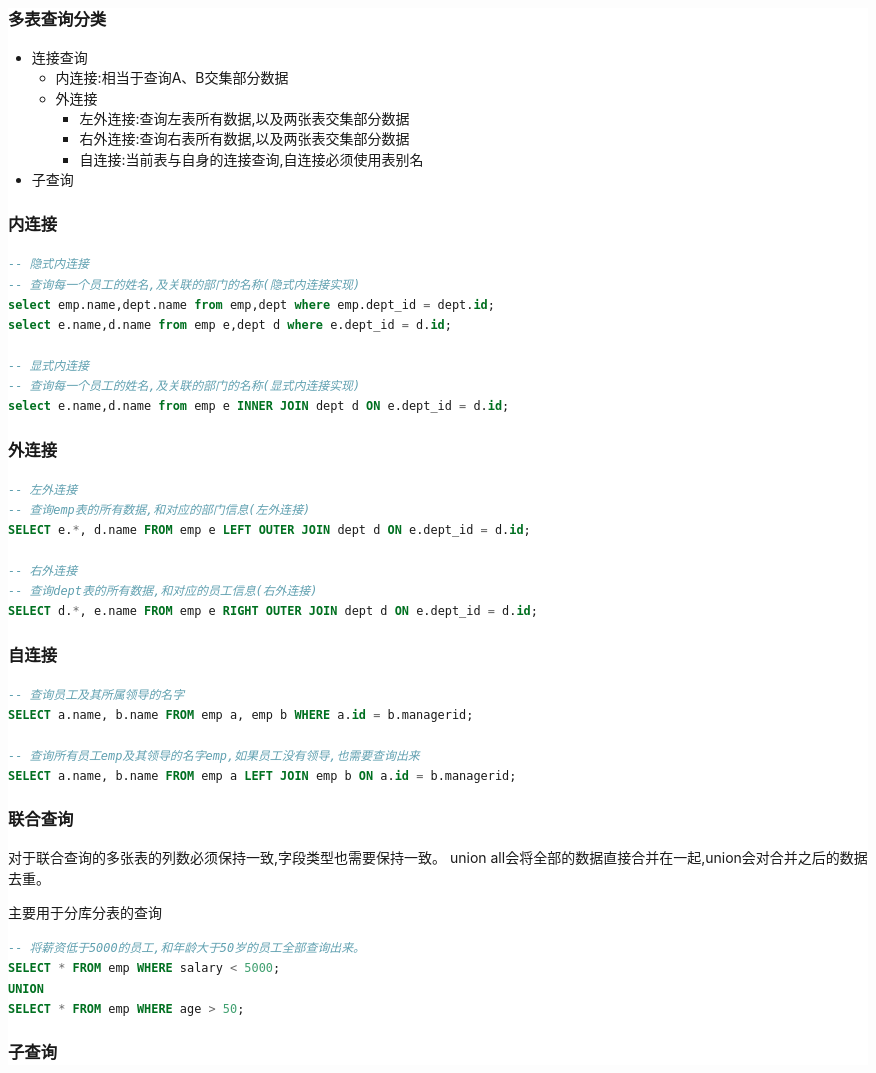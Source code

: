 

### 多表查询分类
- 连接查询 
  - 内连接:相当于查询A、B交集部分数据
  - 外连接 
    - 左外连接:查询左表所有数据,以及两张表交集部分数据
    - 右外连接:查询右表所有数据,以及两张表交集部分数据 
    - 自连接:当前表与自身的连接查询,自连接必须使用表别名
- 子查询

### 内连接

```sql
-- 隐式内连接
-- 查询每一个员工的姓名,及关联的部门的名称(隐式内连接实现)
select emp.name,dept.name from emp,dept where emp.dept_id = dept.id;
select e.name,d.name from emp e,dept d where e.dept_id = d.id;

-- 显式内连接
-- 查询每一个员工的姓名,及关联的部门的名称(显式内连接实现)
select e.name,d.name from emp e INNER JOIN dept d ON e.dept_id = d.id;
```
### 外连接

```sql
-- 左外连接
-- 查询emp表的所有数据,和对应的部门信息(左外连接) 
SELECT e.*, d.name FROM emp e LEFT OUTER JOIN dept d ON e.dept_id = d.id;

-- 右外连接
-- 查询dept表的所有数据,和对应的员工信息(右外连接)
SELECT d.*, e.name FROM emp e RIGHT OUTER JOIN dept d ON e.dept_id = d.id;
```

### 自连接

```sql
-- 查询员工及其所属领导的名字 
SELECT a.name, b.name FROM emp a, emp b WHERE a.id = b.managerid;

-- 查询所有员工emp及其领导的名字emp,如果员工没有领导,也需要查询出来
SELECT a.name, b.name FROM emp a LEFT JOIN emp b ON a.id = b.managerid;
```

### 联合查询

对于联合查询的多张表的列数必须保持一致,字段类型也需要保持一致。 union all会将全部的数据直接合并在一起,union会对合并之后的数据去重。

主要用于分库分表的查询

```sql
-- 将薪资低于5000的员工,和年龄大于50岁的员工全部查询出来。
SELECT * FROM emp WHERE salary < 5000;
UNION
SELECT * FROM emp WHERE age > 50;

```
### 子查询
